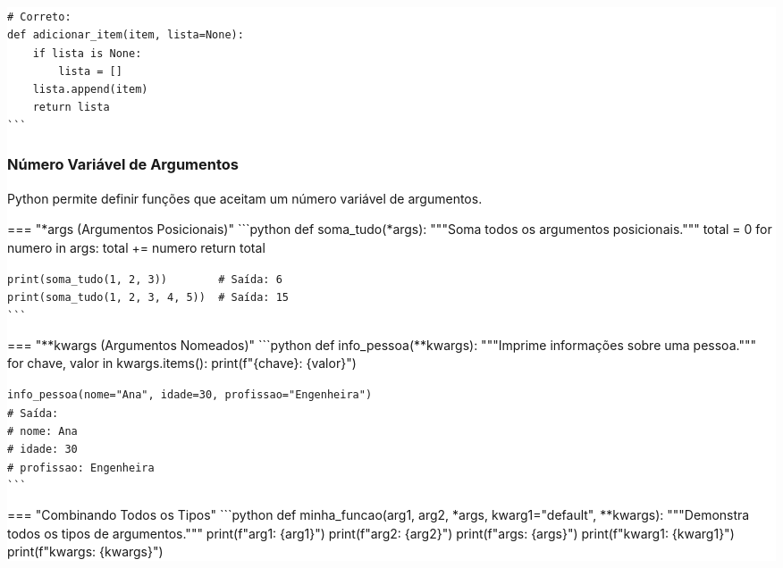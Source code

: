     # Correto:
    def adicionar_item(item, lista=None):
        if lista is None:
            lista = []
        lista.append(item)
        return lista
    ```

### Número Variável de Argumentos

Python permite definir funções que aceitam um número variável de argumentos.

=== "*args (Argumentos Posicionais)"
    ```python
    def soma_tudo(*args):
        """Soma todos os argumentos posicionais."""
        total = 0
        for numero in args:
            total += numero
        return total
    
    print(soma_tudo(1, 2, 3))        # Saída: 6
    print(soma_tudo(1, 2, 3, 4, 5))  # Saída: 15
    ```

=== "**kwargs (Argumentos Nomeados)"
    ```python
    def info_pessoa(**kwargs):
        """Imprime informações sobre uma pessoa."""
        for chave, valor in kwargs.items():
            print(f"{chave}: {valor}")
    
    info_pessoa(nome="Ana", idade=30, profissao="Engenheira")
    # Saída:
    # nome: Ana
    # idade: 30
    # profissao: Engenheira
    ```

=== "Combinando Todos os Tipos"
    ```python
    def minha_funcao(arg1, arg2, *args, kwarg1="default", **kwargs):
        """Demonstra todos os tipos de argumentos."""
        print(f"arg1: {arg1}")
        print(f"arg2: {arg2}")
        print(f"args: {args}")
        print(f"kwarg1: {kwarg1}")
        print(f"kwargs: {kwargs}")
    